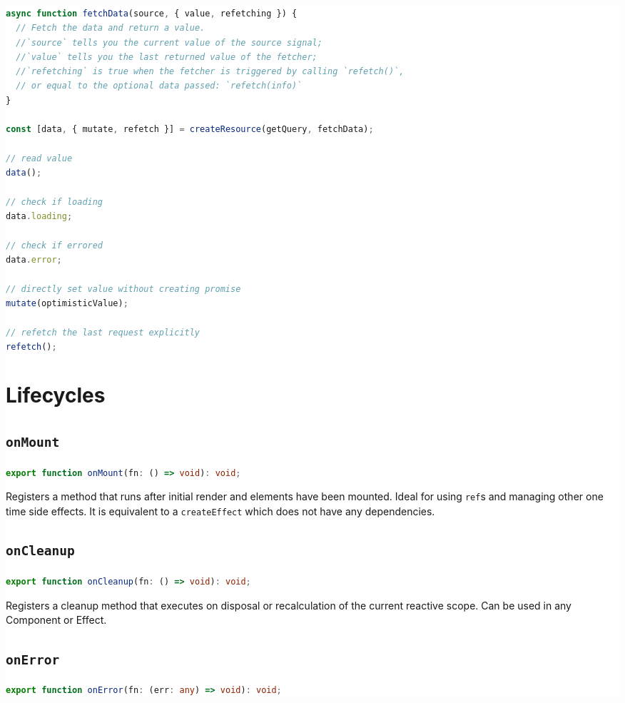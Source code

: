 ```js
async function fetchData(source, { value, refetching }) {
  // Fetch the data and return a value.
  //`source` tells you the current value of the source signal; 
  //`value` tells you the last returned value of the fetcher;
  //`refetching` is true when the fetcher is triggered by calling `refetch()`,
  // or equal to the optional data passed: `refetch(info)`
}

const [data, { mutate, refetch }] = createResource(getQuery, fetchData);

// read value
data();

// check if loading
data.loading;

// check if errored
data.error;

// directly set value without creating promise
mutate(optimisticValue);

// refetch the last request explicitly
refetch();
```

# Lifecycles

## `onMount`

```ts
export function onMount(fn: () => void): void;
```

Registers a method that runs after initial render and elements have been mounted. Ideal for using `ref`s and managing other one time side effects. It is equivalent to a `createEffect` which does not have any dependencies.

## `onCleanup`

```ts
export function onCleanup(fn: () => void): void;
```

Registers a cleanup method that executes on disposal or recalculation of the current reactive scope. Can be used in any Component or Effect.

## `onError`

```ts
export function onError(fn: (err: any) => void): void;
```
